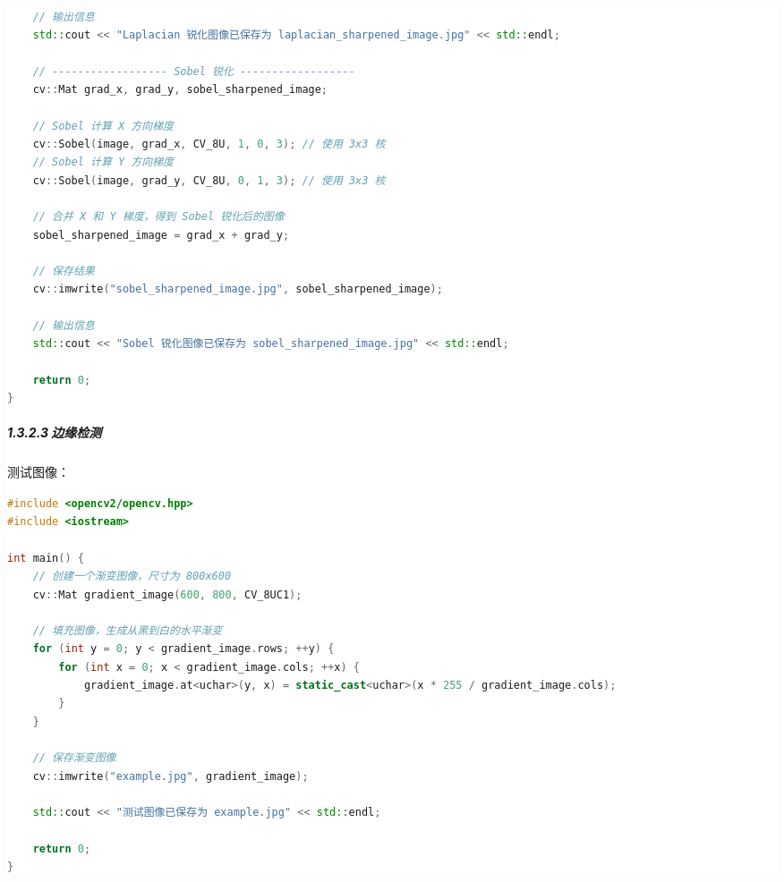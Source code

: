 ```cpp
    // 输出信息
    std::cout << "Laplacian 锐化图像已保存为 laplacian_sharpened_image.jpg" << std::endl;

    // ------------------ Sobel 锐化 ------------------
    cv::Mat grad_x, grad_y, sobel_sharpened_image;
    
    // Sobel 计算 X 方向梯度
    cv::Sobel(image, grad_x, CV_8U, 1, 0, 3); // 使用 3x3 核
    // Sobel 计算 Y 方向梯度
    cv::Sobel(image, grad_y, CV_8U, 0, 1, 3); // 使用 3x3 核
    
    // 合并 X 和 Y 梯度，得到 Sobel 锐化后的图像
    sobel_sharpened_image = grad_x + grad_y;
    
    // 保存结果
    cv::imwrite("sobel_sharpened_image.jpg", sobel_sharpened_image);

    // 输出信息
    std::cout << "Sobel 锐化图像已保存为 sobel_sharpened_image.jpg" << std::endl;

    return 0;
}

```

##### 1.3.2.3 边缘检测

测试图像：

```c++
#include <opencv2/opencv.hpp>
#include <iostream>

int main() {
    // 创建一个渐变图像，尺寸为 800x600
    cv::Mat gradient_image(600, 800, CV_8UC1);

    // 填充图像，生成从黑到白的水平渐变
    for (int y = 0; y < gradient_image.rows; ++y) {
        for (int x = 0; x < gradient_image.cols; ++x) {
            gradient_image.at<uchar>(y, x) = static_cast<uchar>(x * 255 / gradient_image.cols);
        }
    }

    // 保存渐变图像
    cv::imwrite("example.jpg", gradient_image);

    std::cout << "测试图像已保存为 example.jpg" << std::endl;

    return 0;
}

```
